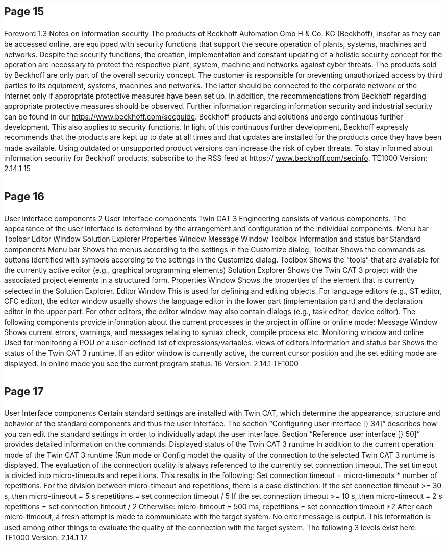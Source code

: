 ## Page 15

Foreword 1.3 Notes on information security The products of Beckhoff Automation Gmb H & Co. KG (Beckhoff), insofar as they can be accessed online, are equipped with security functions that support the secure operation of plants, systems, machines and networks. Despite the security functions, the creation, implementation and constant updating of a holistic security concept for the operation are necessary to protect the respective plant, system, machine and networks against cyber threats. The products sold by Beckhoff are only part of the overall security concept. The customer is responsible for preventing unauthorized access by third parties to its equipment, systems, machines and networks. The latter should be connected to the corporate network or the Internet only if appropriate protective measures have been set up. In addition, the recommendations from Beckhoff regarding appropriate protective measures should be observed. Further information regarding information security and industrial security can be found in our https://www.beckhoff.com/secguide. Beckhoff products and solutions undergo continuous further development. This also applies to security functions. In light of this continuous further development, Beckhoff expressly recommends that the products are kept up to date at all times and that updates are installed for the products once they have been made available. Using outdated or unsupported product versions can increase the risk of cyber threats. To stay informed about information security for Beckhoff products, subscribe to the RSS feed at https:// www.beckhoff.com/secinfo. TE1000 Version: 2.14.1 15

## Page 16

User Interface components 2 User Interface components Twin CAT 3 Engineering consists of various components. The appearance of the user interface is determined by the arrangement and configuration of the individual components. Menu bar Toolbar Editor Window Solution Explorer Properties Window Message Window Toolbox Information and status bar Standard components Menu bar Shows the menus according to the settings in the Customize dialog. Toolbar Shows the commands as buttons identified with symbols according to the settings in the Customize dialog. Toolbox Shows the “tools” that are available for the currently active editor (e.g., graphical programming elements) Solution Explorer Shows the Twin CAT 3 project with the associated project elements in a structured form. Properties Window Shows the properties of the element that is currently selected in the Solution Explorer. Editor Window This is used for defining and editing objects. For language editors (e.g., ST editor, CFC editor), the editor window usually shows the language editor in the lower part (implementation part) and the declaration editor in the upper part. For other editors, the editor window may also contain dialogs (e.g., task editor, device editor). The following components provide information about the current processes in the project in offline or online mode: Message Window Shows current errors, warnings, and messages relating to syntax check, compile process etc. Monitoring window and online Used for monitoring a POU or a user-defined list of expressions/variables. views of editors Information and status bar Shows the status of the Twin CAT 3 runtime. If an editor window is currently active, the current cursor position and the set editing mode are displayed. In online mode you see the current program status. 16 Version: 2.14.1 TE1000

## Page 17

User Interface components Certain standard settings are installed with Twin CAT, which determine the appearance, structure and behavior of the standard components and thus the user interface. The section “Configuring user interface [} 34]” describes how you can edit the standard settings in order to individually adapt the user interface. Section “Reference user interface [} 50]” provides detailed information on the commands. Displayed status of the Twin CAT 3 runtime In addition to the current operation mode of the Twin CAT 3 runtime (Run mode or Config mode) the quality of the connection to the selected Twin CAT 3 runtime is displayed. The evaluation of the connection quality is always referenced to the currently set connection timeout. The set timeout is divided into micro-timeouts and repetitions. This results in the following: Set connection timeout = micro-timeouts * number of repetitions. For the division between micro-timeout and repetitions, there is a case distinction: If the set connection timeout >= 30 s, then micro-timeout = 5 s repetitions = set connection timeout / 5 If the set connection timeout >= 10 s, then micro-timeout = 2 s repetitions = set connection timeout / 2 Otherwise: micro-timeout = 500 ms, repetitions = set connection timeout *2 After each micro-timeout, a fresh attempt is made to communicate with the target system. No error message is output. This information is used among other things to evaluate the quality of the connection with the target system. The following 3 levels exist here: TE1000 Version: 2.14.1 17
